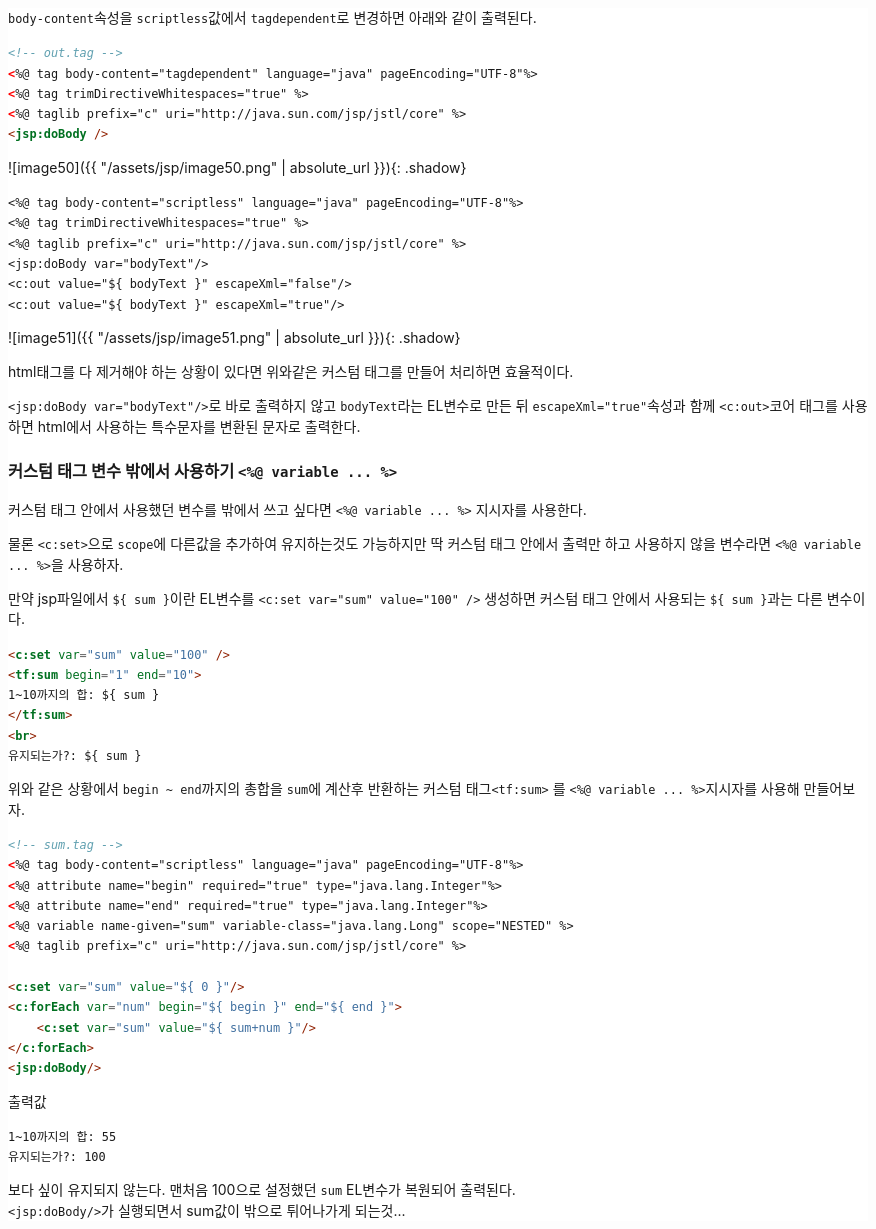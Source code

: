 `body-content`속성을 `scriptless`값에서 `tagdependent`로 변경하면 아래와 같이 출력된다.
```html
<!-- out.tag -->
<%@ tag body-content="tagdependent" language="java" pageEncoding="UTF-8"%>
<%@ tag trimDirectiveWhitespaces="true" %>
<%@ taglib prefix="c" uri="http://java.sun.com/jsp/jstl/core" %>
<jsp:doBody />
```
![image50]({{ "/assets/jsp/image50.png" | absolute_url }}){: .shadow}     

```
<%@ tag body-content="scriptless" language="java" pageEncoding="UTF-8"%>
<%@ tag trimDirectiveWhitespaces="true" %>
<%@ taglib prefix="c" uri="http://java.sun.com/jsp/jstl/core" %>
<jsp:doBody var="bodyText"/>
<c:out value="${ bodyText }" escapeXml="false"/>
<c:out value="${ bodyText }" escapeXml="true"/>
```
![image51]({{ "/assets/jsp/image51.png" | absolute_url }}){: .shadow}     

html태그를 다 제거해야 하는 상황이 있다면 위와같은 커스텀 태그를 만들어 처리하면 효율적이다.  


`<jsp:doBody var="bodyText"/>`로 바로 출력하지 않고 `bodyText`라는 EL변수로 만든 뒤 `escapeXml="true"`속성과 함께 `<c:out>`코어 태그를 사용하면 html에서 사용하는 특수문자를 변환된 문자로 출력한다.  

### 커스텀 태그 변수 밖에서 사용하기 `<%@ variable ... %>`

커스텀 태그 안에서 사용했던 변수를 밖에서 쓰고 싶다면 `<%@ variable ... %>` 지시자를 사용한다.  

물론 `<c:set>`으로 `scope`에 다른값을 추가하여 유지하는것도 가능하지만 딱 커스텀 태그 안에서 출력만 하고 사용하지 않을 변수라면 `<%@ variable ... %>`을 사용하자.  

만약 jsp파일에서 `${ sum }`이란 EL변수를 `<c:set var="sum" value="100" />` 생성하면 커스텀 태그 안에서 사용되는 `${ sum }`과는 다른 변수이다.  

```html
<c:set var="sum" value="100" />
<tf:sum begin="1" end="10">
1~10까지의 합: ${ sum }
</tf:sum>
<br>
유지되는가?: ${ sum }
```
위와 같은 상황에서 `begin ~ end`까지의 총합을 `sum`에 계산후 반환하는 커스텀 태그`<tf:sum>` 를 `<%@ variable ... %>`지시자를 사용해 만들어보자.  

```html
<!-- sum.tag -->
<%@ tag body-content="scriptless" language="java" pageEncoding="UTF-8"%>
<%@ attribute name="begin" required="true" type="java.lang.Integer"%>
<%@ attribute name="end" required="true" type="java.lang.Integer"%>
<%@ variable name-given="sum" variable-class="java.lang.Long" scope="NESTED" %>
<%@ taglib prefix="c" uri="http://java.sun.com/jsp/jstl/core" %>

<c:set var="sum" value="${ 0 }"/>
<c:forEach var="num" begin="${ begin }" end="${ end }">
	<c:set var="sum" value="${ sum+num }"/>
</c:forEach>
<jsp:doBody/>
```
출력값
```
1~10까지의 합: 55 
유지되는가?: 100
```
보다 싶이 유지되지 않는다. 맨처음 100으로 설정했던 `sum` EL변수가 복원되어 출력된다.   
`<jsp:doBody/>`가 실행되면서 sum값이 밖으로 튀어나가게 되는것...
